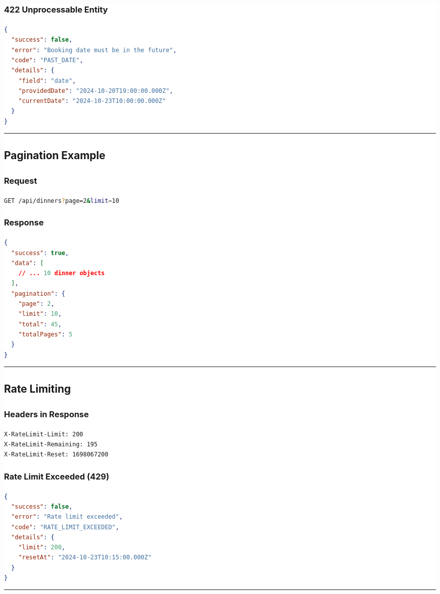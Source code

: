 ### 422 Unprocessable Entity
```json
{
  "success": false,
  "error": "Booking date must be in the future",
  "code": "PAST_DATE",
  "details": {
    "field": "date",
    "providedDate": "2024-10-20T19:00:00.000Z",
    "currentDate": "2024-10-23T10:00:00.000Z"
  }
}
```

---

## Pagination Example

### Request
```bash
GET /api/dinners?page=2&limit=10
```

### Response
```json
{
  "success": true,
  "data": [
    // ... 10 dinner objects
  ],
  "pagination": {
    "page": 2,
    "limit": 10,
    "total": 45,
    "totalPages": 5
  }
}
```

---

## Rate Limiting

### Headers in Response
```
X-RateLimit-Limit: 200
X-RateLimit-Remaining: 195
X-RateLimit-Reset: 1698067200
```

### Rate Limit Exceeded (429)
```json
{
  "success": false,
  "error": "Rate limit exceeded",
  "code": "RATE_LIMIT_EXCEEDED",
  "details": {
    "limit": 200,
    "resetAt": "2024-10-23T10:15:00.000Z"
  }
}
```

---